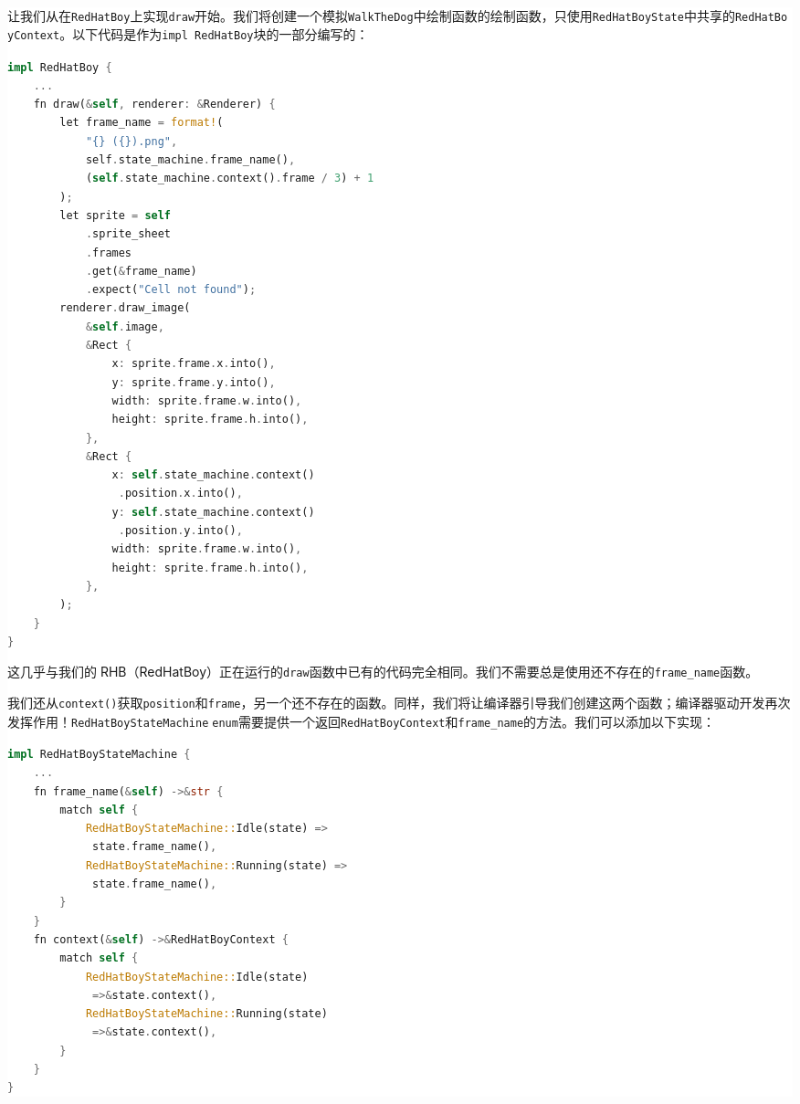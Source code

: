 让我们从在`RedHatBoy`上实现`draw`开始。我们将创建一个模拟`WalkTheDog`中绘制函数的绘制函数，只使用`RedHatBoyState`中共享的`RedHatBoyContext`。以下代码是作为`impl RedHatBoy`块的一部分编写的：

```rs
impl RedHatBoy {
    ...
    fn draw(&self, renderer: &Renderer) {
        let frame_name = format!(
            "{} ({}).png",
            self.state_machine.frame_name(),
            (self.state_machine.context().frame / 3) + 1
        );
        let sprite = self
            .sprite_sheet
            .frames
            .get(&frame_name)
            .expect("Cell not found");
        renderer.draw_image(
            &self.image,
            &Rect {
                x: sprite.frame.x.into(),
                y: sprite.frame.y.into(),
                width: sprite.frame.w.into(),
                height: sprite.frame.h.into(),
            },
            &Rect {
                x: self.state_machine.context()
                 .position.x.into(),
                y: self.state_machine.context()
                 .position.y.into(),
                width: sprite.frame.w.into(),
                height: sprite.frame.h.into(),
            },
        );
    }
}
```

这几乎与我们的 RHB（RedHatBoy）正在运行的`draw`函数中已有的代码完全相同。我们不需要总是使用还不存在的`frame_name`函数。

我们还从`context()`获取`position`和`frame`，另一个还不存在的函数。同样，我们将让编译器引导我们创建这两个函数；编译器驱动开发再次发挥作用！`RedHatBoyStateMachine` `enum`需要提供一个返回`RedHatBoyContext`和`frame_name`的方法。我们可以添加以下实现：

```rs
impl RedHatBoyStateMachine {
    ...
    fn frame_name(&self) ->&str {
        match self {
            RedHatBoyStateMachine::Idle(state) => 
             state.frame_name(),
            RedHatBoyStateMachine::Running(state) => 
             state.frame_name(),
        }
    }
    fn context(&self) ->&RedHatBoyContext {
        match self {
            RedHatBoyStateMachine::Idle(state) 
             =>&state.context(),
            RedHatBoyStateMachine::Running(state) 
             =>&state.context(),
        }
    }
}
```
